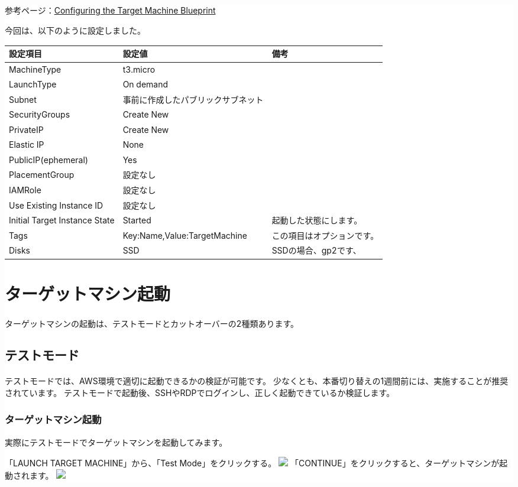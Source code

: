 参考ページ：[Configuring the Target Machine Blueprint](https://docs.cloudendure.com/#Configuring_and_Running_Migration/Configuring_the_Target_Machine_Blueprint/Configuring_the_Target_Machine_Blueprint.htm#Configuring_a_Machine's_Blueprint_..61%3FTocPath%3DNavigation%7CConfiguring%2520and%2520Running%2520Migration%7CConfiguring%2520the%2520Target%2520Machine%2520Blueprint%7CConfiguring%2520a%2520Machine's%2520Blueprint%7C_____0)

今回は、以下のように設定しました。

|設定項目|設定値|備考|
|:--|:--|:--|
|MachineType|t3.micro||
|LaunchType|On demand||
|Subnet|事前に作成したパブリックサブネット||
|SecurityGroups|Create New||
|PrivateIP|Create New||
|Elastic IP|None||
|PublicIP(ephemeral)|Yes||
|PlacementGroup|設定なし||
|IAMRole|設定なし||
|Use Existing Instance ID|設定なし||
|Initial Target Instance State|Started|起動した状態にします。|
|Tags|Key:Name,Value:TargetMachine|この項目はオプションです。|
|Disks|SSD|SSDの場合、gp2です、|

# ターゲットマシン起動
ターゲットマシンの起動は、テストモードとカットオーバーの2種類あります。

## テストモード
テストモードでは、AWS環境で適切に起動できるかの検証が可能です。
少なくとも、本番切り替えの1週間前には、実施することが推奨されています。
テストモードで起動後、SSHやRDPでログインし、正しく起動できているか検証します。


### ターゲットマシン起動
実際にテストモードでターゲットマシンを起動してみます。

「LAUNCH TARGET MACHINE」から、「Test Mode」をクリックする。
<img src="/images/20201120/CloudEndureコンソール-Launch(TestMode).png" loading="lazy">
「CONTINUE」をクリックすると、ターゲットマシンが起動されます。
<img src="/images/20201120/LaunchTarget(TestMode)確認.png" loading="lazy">
